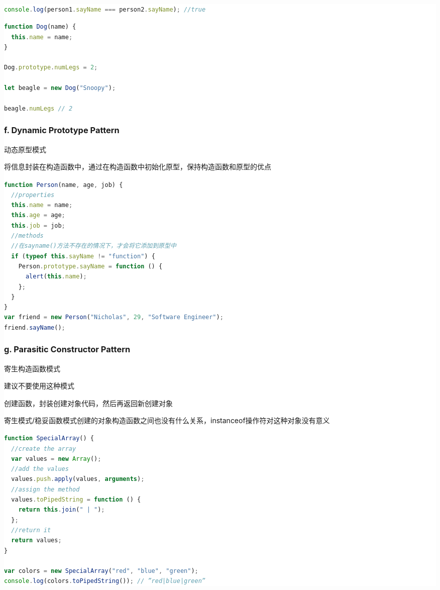 ```javascript
console.log(person1.sayName === person2.sayName); //true

```

```javascript
function Dog(name) {
  this.name = name;
}

Dog.prototype.numLegs = 2;

let beagle = new Dog("Snoopy");    

beagle.numLegs // 2
```

### f. Dynamic Prototype Pattern

动态原型模式

将信息封装在构造函数中，通过在构造函数中初始化原型，保持构造函数和原型的优点

```javascript
function Person(name, age, job) {
  //properties
  this.name = name;
  this.age = age;
  this.job = job;
  //methods
  //在sayname()方法不存在的情况下，才会将它添加到原型中
  if (typeof this.sayName != "function") {
    Person.prototype.sayName = function () {
      alert(this.name);
    };
  }
}
var friend = new Person("Nicholas", 29, "Software Engineer");
friend.sayName();

```

### g. Parasitic Constructor Pattern 

寄生构造函数模式

建议不要使用这种模式

创建函数，封装创建对象代码，然后再返回新创建对象

寄生模式/稳妥函数模式创建的对象构造函数之间也没有什么关系，instanceof操作符对这种对象没有意义

```javascript
function SpecialArray() {
  //create the array
  var values = new Array();
  //add the values
  values.push.apply(values, arguments);
  //assign the method
  values.toPipedString = function () {
    return this.join(" | ");
  };
  //return it
  return values;
}

var colors = new SpecialArray("red", "blue", "green");
console.log(colors.toPipedString()); // ”red|blue|green”
```